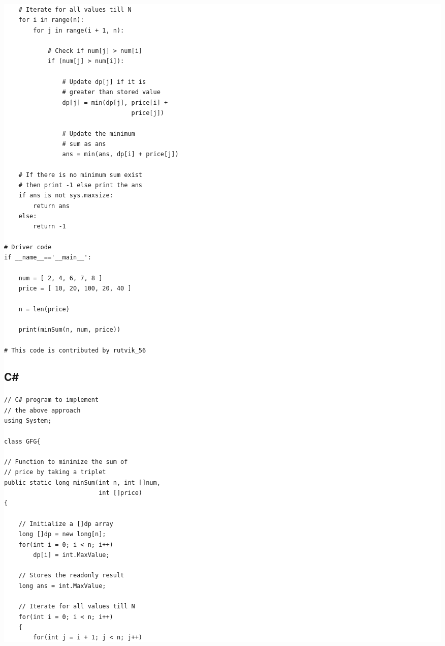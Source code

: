 ```
    # Iterate for all values till N
    for i in range(n):
        for j in range(i + 1, n):

            # Check if num[j] > num[i]
            if (num[j] > num[i]):

                # Update dp[j] if it is
                # greater than stored value
                dp[j] = min(dp[j], price[i] +
                                   price[j])

                # Update the minimum
                # sum as ans
                ans = min(ans, dp[i] + price[j])

    # If there is no minimum sum exist
    # then print -1 else print the ans
    if ans is not sys.maxsize:
        return ans
    else:
        return -1

# Driver code
if __name__=='__main__':

    num = [ 2, 4, 6, 7, 8 ]
    price = [ 10, 20, 100, 20, 40 ]

    n = len(price)

    print(minSum(n, num, price))

# This code is contributed by rutvik_56
```

## C#

```
// C# program to implement
// the above approach
using System;

class GFG{

// Function to minimize the sum of
// price by taking a triplet
public static long minSum(int n, int []num,
                          int []price)
{

    // Initialize a []dp array
    long []dp = new long[n];
    for(int i = 0; i < n; i++)
        dp[i] = int.MaxValue;

    // Stores the readonly result
    long ans = int.MaxValue;

    // Iterate for all values till N
    for(int i = 0; i < n; i++)
    {
        for(int j = i + 1; j < n; j++)
```